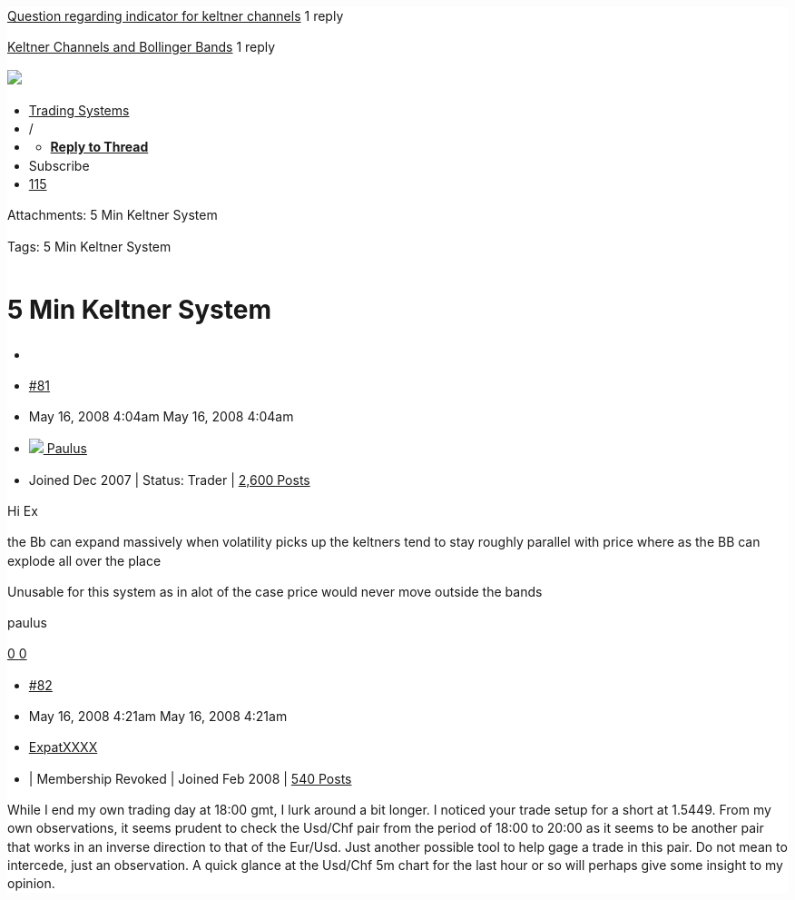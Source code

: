 [Question regarding indicator for keltner channels](/thread/17025-question-regarding-indicator-for-keltner-channels "Working with the section you authored.  I downloaded the keltner channels information but it has several errors.  This is my first time in...") 1 reply

[Keltner Channels and Bollinger Bands](/thread/6900-keltner-channels-and-bollinger-bands "I just downloaded a ttm squeeze indicator and wanted to check it's accurary.  Does anyone have a indicator for the keltners and the...") 1 reply

![](https://resources.faireconomy.media/images/logos/logo-print-ff.png)

  * [Trading Systems](/forum/71-trading-systems)
  * /
  *   * [ **Reply to Thread** ](/thread/86476-5-min-keltner-system/reply#reply)
  * Subscribe
  * [115](javascript:void\(0\);)

Attachments: 5 Min Keltner System

Tags: 5 Min Keltner System

#  [](/thread/86476-5-min-keltner-system)5 Min Keltner System 

  * 

  * [#81](/thread/post/2003084#post2003084 "Post Permalink")

  * May 16, 2008 4:04am  May 16, 2008 4:04am 

  * [![](https://assets.faireconomy.media/nfs/customavatars/thumbs/medium/avatar56490_3.gif) Paulus](paulus)

  * Joined Dec 2007 | Status: Trader | [2,600 Posts](/search?do=process&provider=Member&searchuser=56490)

Hi Ex  
  
the Bb can expand massively when volatility picks up the keltners tend to stay roughly parallel with price where as the BB can explode all over the place  
  
Unusable for this system as in alot of the case price would never move outside the bands  
  
paulus 

[0 ](javascript:void\(0\);) [0 ](javascript:void\(0\);)

  * [#82](/thread/post/2003100#post2003100 "Post Permalink")

  * May 16, 2008 4:21am  May 16, 2008 4:21am 

  * [ ExpatXXXX](expatxxxx)

  * | Membership Revoked  | Joined Feb 2008 | [540 Posts](/search?do=process&provider=Member&searchuser=60281)

While I end my own trading day at 18:00 gmt, I lurk around a bit longer. I noticed your trade setup for a short at 1.5449. From my own observations, it seems prudent to check the Usd/Chf pair from the period of 18:00 to 20:00 as it seems to be another pair that works in an inverse direction to that of the Eur/Usd. Just another possible tool to help gage a trade in this pair. Do not mean to intercede, just an observation. A quick glance at the Usd/Chf 5m chart for the last hour or so will perhaps give some insight to my opinion. 
